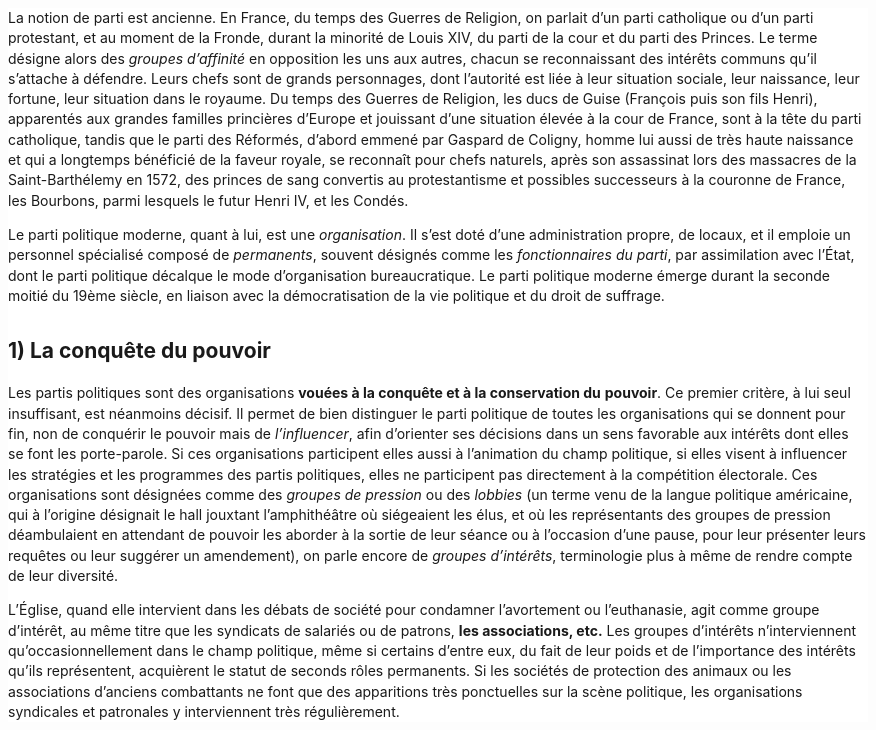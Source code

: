 La notion de parti est ancienne. En France, du temps des Guerres de Religion, on parlait d’un parti catholique ou d’un parti protestant, et au moment de la Fronde, durant la minorité de Louis XIV, du parti de la cour et du parti des Princes. Le terme désigne alors des _groupes d’affinité_ en opposition les uns aux autres, chacun se reconnaissant des intérêts communs qu’il s’attache à défendre. Leurs chefs sont de grands personnages, dont l’autorité est liée à leur situation sociale, leur naissance, leur fortune, leur situation dans le royaume. Du temps des Guerres de Religion, les ducs de Guise (François puis son fils Henri), apparentés aux grandes familles princières d’Europe et jouissant d’une situation élevée à la cour de France, sont à la tête du parti catholique, tandis que le parti des Réformés, d’abord emmené par Gaspard de Coligny, homme lui aussi de très haute naissance et qui a longtemps bénéficié de la faveur royale, se reconnaît pour chefs naturels, après son assassinat lors des massacres de la Saint-Barthélemy en 1572, des princes de sang convertis au protestantisme et possibles successeurs à la couronne de France, les Bourbons, parmi lesquels le futur Henri IV, et les Condés.

Le parti politique moderne, quant à lui, est une _organisation_. Il s’est doté d’une administration propre, de locaux, et il emploie un personnel spécialisé composé de _permanents_, souvent désignés comme les _fonctionnaires du parti_, par assimilation avec l’État, dont le parti politique décalque le mode d’organisation bureaucratique. Le parti politique moderne émerge durant la seconde moitié du 19ème siècle, en liaison avec la démocratisation de la vie politique et du droit de suffrage.

## 1) La conquête du pouvoir

Les partis politiques sont des organisations **vouées à la conquête et à la conservation du** **pouvoir**. Ce premier critère, à lui seul insuffisant, est néanmoins décisif. Il permet de bien distinguer le parti politique de toutes les organisations qui se donnent pour fin, non de conquérir le pouvoir mais de _l’influencer_, afin d’orienter ses décisions dans un sens favorable aux intérêts dont elles se font les porte-parole. Si ces organisations participent elles aussi à l’animation du champ politique, si elles visent à influencer les stratégies et les programmes des partis politiques, elles ne participent pas directement à la compétition électorale. Ces organisations sont désignées comme des _groupes de pression_ ou des _lobbies_ (un terme venu de la langue politique américaine, qui à l’origine désignait le hall jouxtant l’amphithéâtre où siégeaient les élus, et où les représentants des groupes de pression déambulaient en attendant de pouvoir les aborder à la sortie de leur séance ou à l’occasion d’une pause, pour leur présenter leurs requêtes ou leur suggérer un amendement), on parle encore de _groupes d’intérêts_, terminologie plus à même de rendre compte de leur diversité.

L’Église, quand elle intervient dans les débats de société pour condamner l’avortement ou l’euthanasie, agit comme groupe d’intérêt, au même titre que les syndicats de salariés ou de patrons, **les associations, etc.** Les groupes d’intérêts n’interviennent qu’occasionnellement dans le champ politique, même si certains d’entre eux, du fait de leur poids et de l’importance des intérêts qu’ils représentent, acquièrent le statut de seconds rôles permanents. Si les sociétés de protection des animaux ou les associations d’anciens combattants ne font que des apparitions très ponctuelles sur la scène politique, les organisations syndicales et patronales y interviennent très régulièrement.
